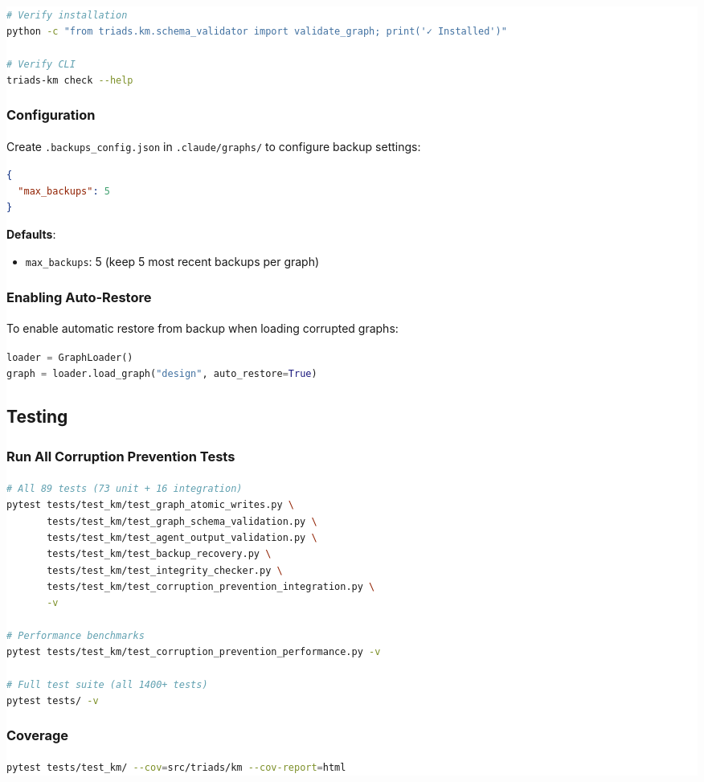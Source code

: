 ```bash
# Verify installation
python -c "from triads.km.schema_validator import validate_graph; print('✓ Installed')"

# Verify CLI
triads-km check --help
```

### Configuration

Create `.backups_config.json` in `.claude/graphs/` to configure backup settings:

```json
{
  "max_backups": 5
}
```

**Defaults**:
- `max_backups`: 5 (keep 5 most recent backups per graph)

### Enabling Auto-Restore

To enable automatic restore from backup when loading corrupted graphs:

```python
loader = GraphLoader()
graph = loader.load_graph("design", auto_restore=True)
```

## Testing

### Run All Corruption Prevention Tests

```bash
# All 89 tests (73 unit + 16 integration)
pytest tests/test_km/test_graph_atomic_writes.py \
       tests/test_km/test_graph_schema_validation.py \
       tests/test_km/test_agent_output_validation.py \
       tests/test_km/test_backup_recovery.py \
       tests/test_km/test_integrity_checker.py \
       tests/test_km/test_corruption_prevention_integration.py \
       -v

# Performance benchmarks
pytest tests/test_km/test_corruption_prevention_performance.py -v

# Full test suite (all 1400+ tests)
pytest tests/ -v
```

### Coverage

```bash
pytest tests/test_km/ --cov=src/triads/km --cov-report=html
```
